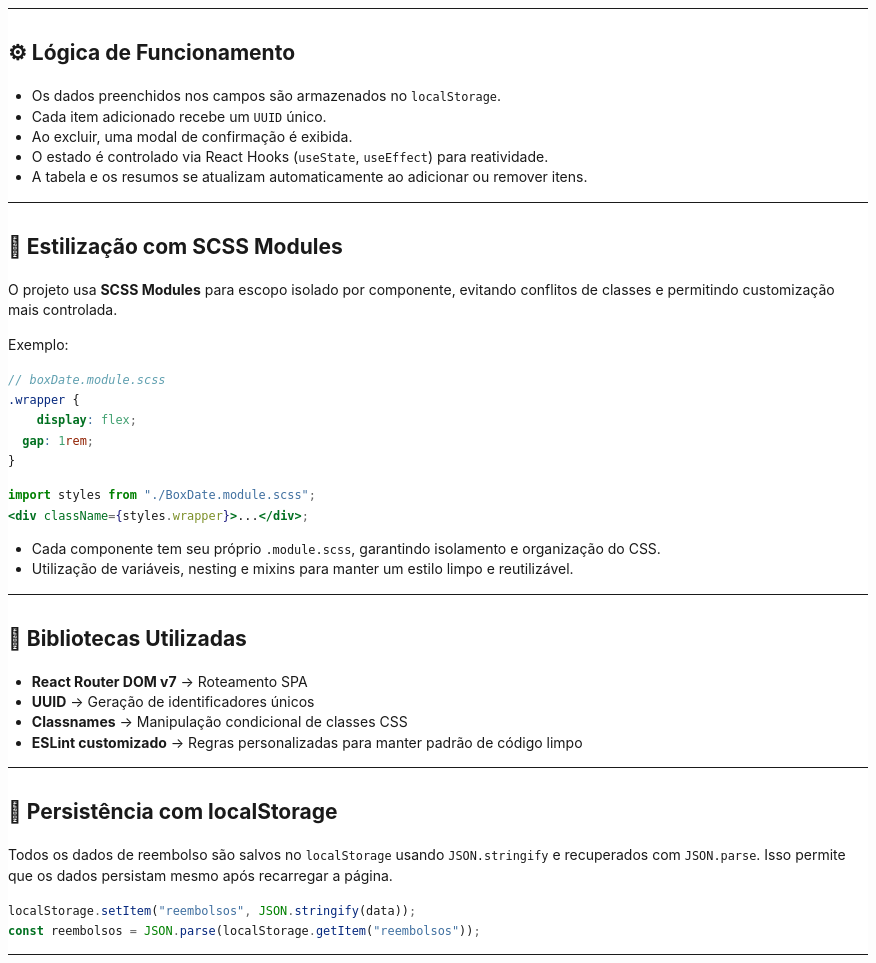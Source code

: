 
---

## ⚙️ Lógica de Funcionamento

- Os dados preenchidos nos campos são armazenados no `localStorage`.
- Cada item adicionado recebe um `UUID` único.
- Ao excluir, uma modal de confirmação é exibida.
- O estado é controlado via React Hooks (`useState`, `useEffect`) para reatividade.
- A tabela e os resumos se atualizam automaticamente ao adicionar ou remover itens.

---

## 🎨 Estilização com SCSS Modules

O projeto usa **SCSS Modules** para escopo isolado por componente, evitando conflitos de classes e permitindo customização mais controlada.

Exemplo:
```scss
// boxDate.module.scss
.wrapper {
    display: flex;
  gap: 1rem;
}
```

```jsx
import styles from "./BoxDate.module.scss";
<div className={styles.wrapper}>...</div>;
```
- Cada componente tem seu próprio `.module.scss`, garantindo isolamento e organização do CSS.
- Utilização de variáveis, nesting e mixins para manter um estilo limpo e reutilizável.



---

## 🧰 Bibliotecas Utilizadas

- **React Router DOM v7** → Roteamento SPA
- **UUID** → Geração de identificadores únicos
- **Classnames** → Manipulação condicional de classes CSS
- **ESLint customizado** → Regras personalizadas para manter padrão de código limpo

---

## 💾 Persistência com localStorage

Todos os dados de reembolso são salvos no `localStorage` usando `JSON.stringify` e recuperados com `JSON.parse`. Isso permite que os dados persistam mesmo após recarregar a página.

```jsx
localStorage.setItem("reembolsos", JSON.stringify(data));
const reembolsos = JSON.parse(localStorage.getItem("reembolsos"));
```

---